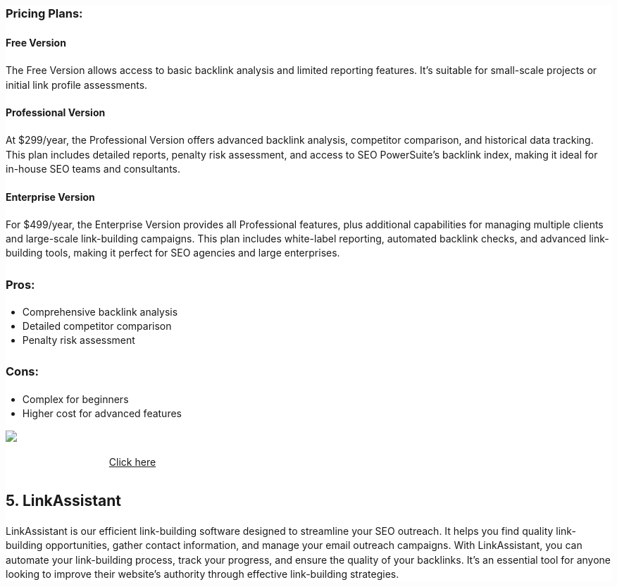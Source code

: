 ### Pricing Plans:

#### Free Version

The Free Version allows access to basic backlink analysis and limited reporting features. It’s suitable for small-scale projects or initial link profile assessments.

#### Professional Version

At $299/year, the Professional Version offers advanced backlink analysis, competitor comparison, and historical data tracking. This plan includes detailed reports, penalty risk assessment, and access to SEO PowerSuite’s backlink index, making it ideal for in-house SEO teams and consultants.

#### Enterprise Version

For $499/year, the Enterprise Version provides all Professional features, plus additional capabilities for managing multiple clients and large-scale link-building campaigns. This plan includes white-label reporting, automated backlink checks, and advanced link-building tools, making it perfect for SEO agencies and large enterprises.

### Pros:

* Comprehensive backlink analysis
* Detailed competitor comparison
* Penalty risk assessment

### Cons:

* Complex for beginners
* Higher cost for advanced features

![](https://www.link-assistant.com/articles/wp-content/uploads/2024/07/la-4-1024x538.jpg)


<span id="1983584">
					<video width="576" height="240" style="cursor:pointer"
           poster="//a.impactradius-go.com/display-clicktoplayimage/1983584.png"
           onclick="if(!this.playClicked){this.play();this.setAttribute('controls',true);this.playClicked=true;}">
	   <source src="//a.impactradius-go.com/display-ad/22993-1983584">
	   <img src="//a.impactradius-go.com/display-clicktoplayimage/1983584.png" style="border: none; height: 100%; width: 100%; object-fit: contain">
	</video>
	<div style="width:360px;text-align:center"><a href="javascript:window.open(decodeURIComponent('https%3A%2F%2Fhomestyler.sjv.io%2Fc%2F5597632%2F1983584%2F22993'), '_blank');void(0);">Click here</a></div>
</span>
<img height="0" width="0" src="https://imp.pxf.io/i/5597632/1983584/22993" style="position:absolute;visibility:hidden;" border="0" />


## 5\. LinkAssistant

LinkAssistant is our efficient link-building software designed to streamline your SEO outreach. It helps you find quality link-building opportunities, gather contact information, and manage your email outreach campaigns. With LinkAssistant, you can automate your link-building process, track your progress, and ensure the quality of your backlinks. It’s an essential tool for anyone looking to improve their website’s authority through effective link-building strategies.
